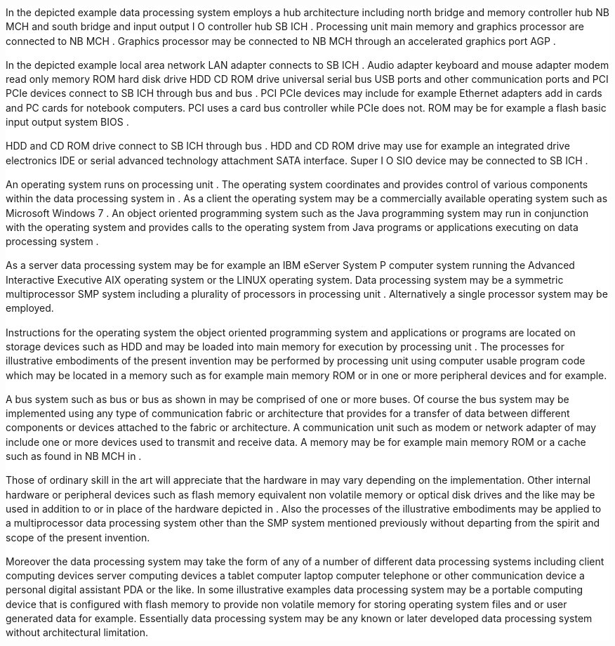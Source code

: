 In the depicted example data processing system employs a hub architecture including north bridge and memory controller hub NB MCH and south bridge and input output I O controller hub SB ICH . Processing unit main memory and graphics processor are connected to NB MCH . Graphics processor may be connected to NB MCH through an accelerated graphics port AGP .

In the depicted example local area network LAN adapter connects to SB ICH . Audio adapter keyboard and mouse adapter modem read only memory ROM hard disk drive HDD CD ROM drive universal serial bus USB ports and other communication ports and PCI PCIe devices connect to SB ICH through bus and bus . PCI PCIe devices may include for example Ethernet adapters add in cards and PC cards for notebook computers. PCI uses a card bus controller while PCIe does not. ROM may be for example a flash basic input output system BIOS .

HDD and CD ROM drive connect to SB ICH through bus . HDD and CD ROM drive may use for example an integrated drive electronics IDE or serial advanced technology attachment SATA interface. Super I O SIO device may be connected to SB ICH .

An operating system runs on processing unit . The operating system coordinates and provides control of various components within the data processing system in . As a client the operating system may be a commercially available operating system such as Microsoft Windows 7 . An object oriented programming system such as the Java programming system may run in conjunction with the operating system and provides calls to the operating system from Java programs or applications executing on data processing system .

As a server data processing system may be for example an IBM eServer System P computer system running the Advanced Interactive Executive AIX operating system or the LINUX operating system. Data processing system may be a symmetric multiprocessor SMP system including a plurality of processors in processing unit . Alternatively a single processor system may be employed.

Instructions for the operating system the object oriented programming system and applications or programs are located on storage devices such as HDD and may be loaded into main memory for execution by processing unit . The processes for illustrative embodiments of the present invention may be performed by processing unit using computer usable program code which may be located in a memory such as for example main memory ROM or in one or more peripheral devices and for example.

A bus system such as bus or bus as shown in may be comprised of one or more buses. Of course the bus system may be implemented using any type of communication fabric or architecture that provides for a transfer of data between different components or devices attached to the fabric or architecture. A communication unit such as modem or network adapter of may include one or more devices used to transmit and receive data. A memory may be for example main memory ROM or a cache such as found in NB MCH in .

Those of ordinary skill in the art will appreciate that the hardware in may vary depending on the implementation. Other internal hardware or peripheral devices such as flash memory equivalent non volatile memory or optical disk drives and the like may be used in addition to or in place of the hardware depicted in . Also the processes of the illustrative embodiments may be applied to a multiprocessor data processing system other than the SMP system mentioned previously without departing from the spirit and scope of the present invention.

Moreover the data processing system may take the form of any of a number of different data processing systems including client computing devices server computing devices a tablet computer laptop computer telephone or other communication device a personal digital assistant PDA or the like. In some illustrative examples data processing system may be a portable computing device that is configured with flash memory to provide non volatile memory for storing operating system files and or user generated data for example. Essentially data processing system may be any known or later developed data processing system without architectural limitation.
